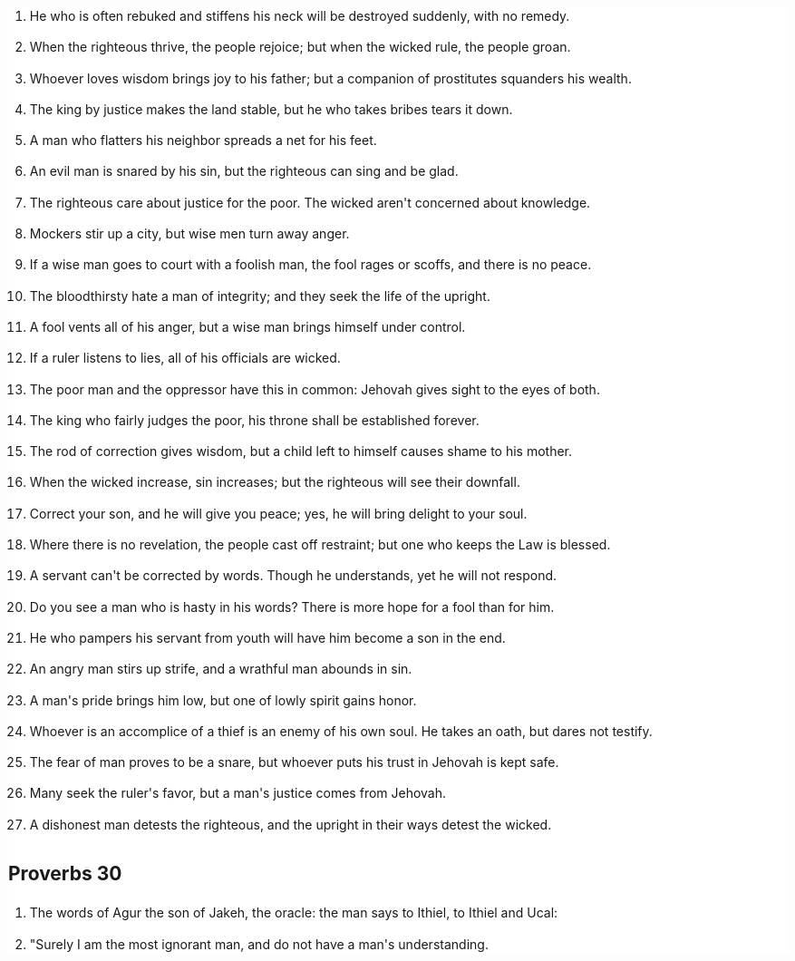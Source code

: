 1. He who is often rebuked and stiffens his neck will be destroyed suddenly, with no remedy.

2. When the righteous thrive, the people rejoice; but when the wicked rule, the people groan.

3. Whoever loves wisdom brings joy to his father; but a companion of prostitutes squanders his wealth.

4. The king by justice makes the land stable, but he who takes bribes tears it down.

5. A man who flatters his neighbor spreads a net for his feet.

6. An evil man is snared by his sin, but the righteous can sing and be glad.

7. The righteous care about justice for the poor. The wicked aren't concerned about knowledge.

8. Mockers stir up a city, but wise men turn away anger.

9. If a wise man goes to court with a foolish man, the fool rages or scoffs, and there is no peace.

10. The bloodthirsty hate a man of integrity; and they seek the life of the upright.

11. A fool vents all of his anger, but a wise man brings himself under control.

12. If a ruler listens to lies, all of his officials are wicked.

13. The poor man and the oppressor have this in common: Jehovah gives sight to the eyes of both.

14. The king who fairly judges the poor, his throne shall be established forever.

15. The rod of correction gives wisdom, but a child left to himself causes shame to his mother.

16. When the wicked increase, sin increases; but the righteous will see their downfall.

17. Correct your son, and he will give you peace; yes, he will bring delight to your soul.

18. Where there is no revelation, the people cast off restraint; but one who keeps the Law is blessed.

19. A servant can't be corrected by words. Though he understands, yet he will not respond.

20. Do you see a man who is hasty in his words? There is more hope for a fool than for him.

21. He who pampers his servant from youth will have him become a son in the end.

22. An angry man stirs up strife, and a wrathful man abounds in sin.

23. A man's pride brings him low, but one of lowly spirit gains honor.

24. Whoever is an accomplice of a thief is an enemy of his own soul. He takes an oath, but dares not testify.

25. The fear of man proves to be a snare, but whoever puts his trust in Jehovah is kept safe.

26. Many seek the ruler's favor, but a man's justice comes from Jehovah.

27. A dishonest man detests the righteous, and the upright in their ways detest the wicked.  

## Proverbs 30

1. The words of Agur the son of Jakeh, the oracle: the man says to Ithiel, to Ithiel and Ucal:

2. "Surely I am the most ignorant man, and do not have a man's understanding.
